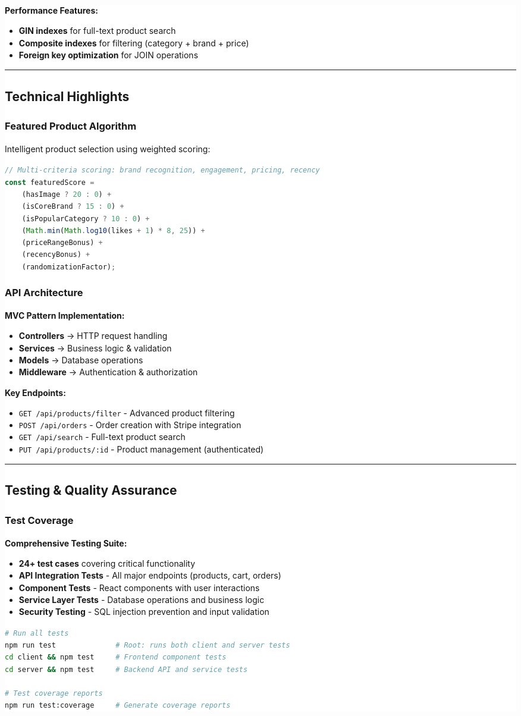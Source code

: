 **Performance Features:**
- **GIN indexes** for full-text product search
- **Composite indexes** for filtering (category + brand + price)
- **Foreign key optimization** for JOIN operations

---

## Technical Highlights

### Featured Product Algorithm
Intelligent product selection using weighted scoring:

```javascript
// Multi-criteria scoring: brand recognition, engagement, pricing, recency
const featuredScore = 
    (hasImage ? 20 : 0) +
    (isCoreBrand ? 15 : 0) +
    (isPopularCategory ? 10 : 0) +
    (Math.min(Math.log10(likes + 1) * 8, 25)) +
    (priceRangeBonus) +
    (recencyBonus) +
    (randomizationFactor);
```

### API Architecture
**MVC Pattern Implementation:**
- **Controllers** → HTTP request handling
- **Services** → Business logic & validation  
- **Models** → Database operations
- **Middleware** → Authentication & authorization

**Key Endpoints:**
- `GET /api/products/filter` - Advanced product filtering
- `POST /api/orders` - Order creation with Stripe integration
- `GET /api/search` - Full-text product search
- `PUT /api/products/:id` - Product management (authenticated)

---

## Testing & Quality Assurance

### Test Coverage

**Comprehensive Testing Suite:**
- **24+ test cases** covering critical functionality
- **API Integration Tests** - All major endpoints (products, cart, orders)
- **Component Tests** - React components with user interactions  
- **Service Layer Tests** - Database operations and business logic
- **Security Testing** - SQL injection prevention and input validation

```bash
# Run all tests
npm run test              # Root: runs both client and server tests
cd client && npm test     # Frontend component tests
cd server && npm test     # Backend API and service tests

# Test coverage reports
npm run test:coverage     # Generate coverage reports
```

